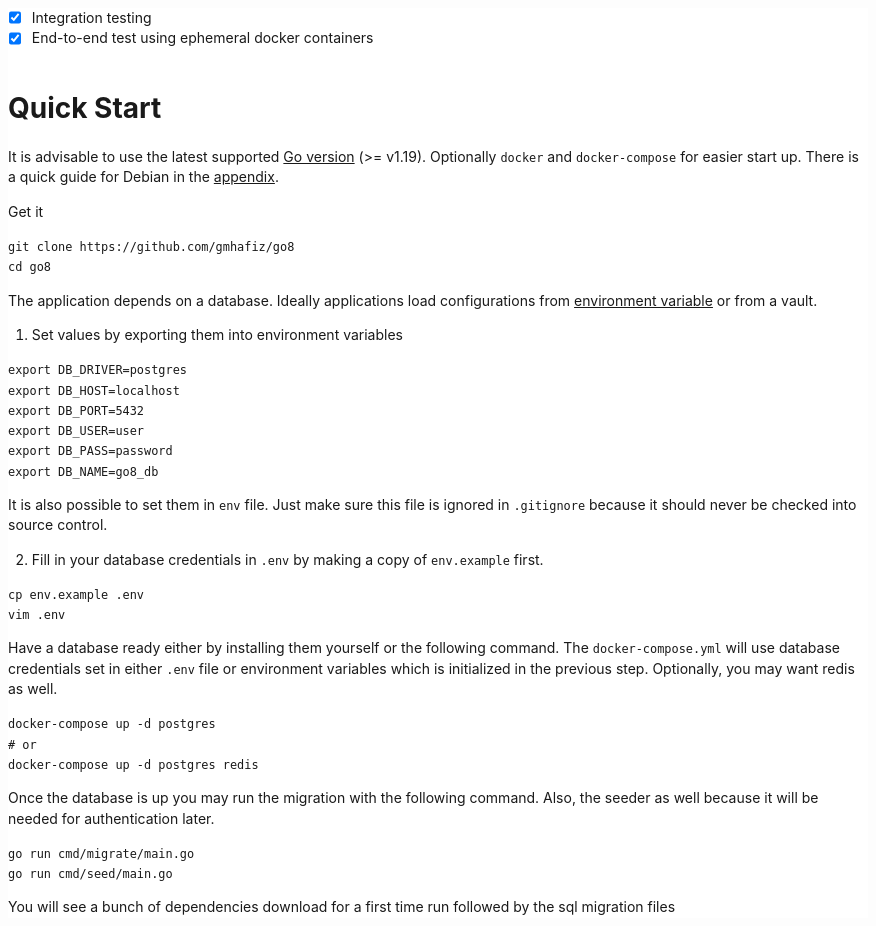   - [x] Integration testing
  - [x] End-to-end test using ephemeral docker containers

# Quick Start

It is advisable to use the latest supported [Go version](https://go.dev/dl/go1.20.5.linux-amd64.tar.gz) (>= v1.19). Optionally `docker` and `docker-compose` for easier start up. There is a quick guide for Debian in the [appendix](#appendix).

Get it

```shell
git clone https://github.com/gmhafiz/go8
cd go8
```

The application depends on a database. Ideally applications load configurations from [environment variable](https://12factor.net/config) or from a vault. 

1. Set values by exporting them into environment variables

```shell
export DB_DRIVER=postgres
export DB_HOST=localhost
export DB_PORT=5432
export DB_USER=user
export DB_PASS=password
export DB_NAME=go8_db
```

It is also possible to set them in `env` file. Just make sure this file is ignored in `.gitignore` because it should never be checked into source control.

2. Fill in your database credentials in `.env` by making a copy of `env.example` first.
```shell
cp env.example .env
vim .env
```

Have a database ready either by installing them yourself or the following command. The `docker-compose.yml` will use database credentials set in either `.env` file or environment variables which is initialized in the previous step. Optionally, you may want redis as well.

```shell
docker-compose up -d postgres
# or
docker-compose up -d postgres redis
```

Once the database is up you may run the migration with the following command. Also, the seeder as well because it will be needed for authentication later.

```shell
go run cmd/migrate/main.go
go run cmd/seed/main.go
```

You will see a bunch of dependencies download for a first time run followed by the sql migration files
